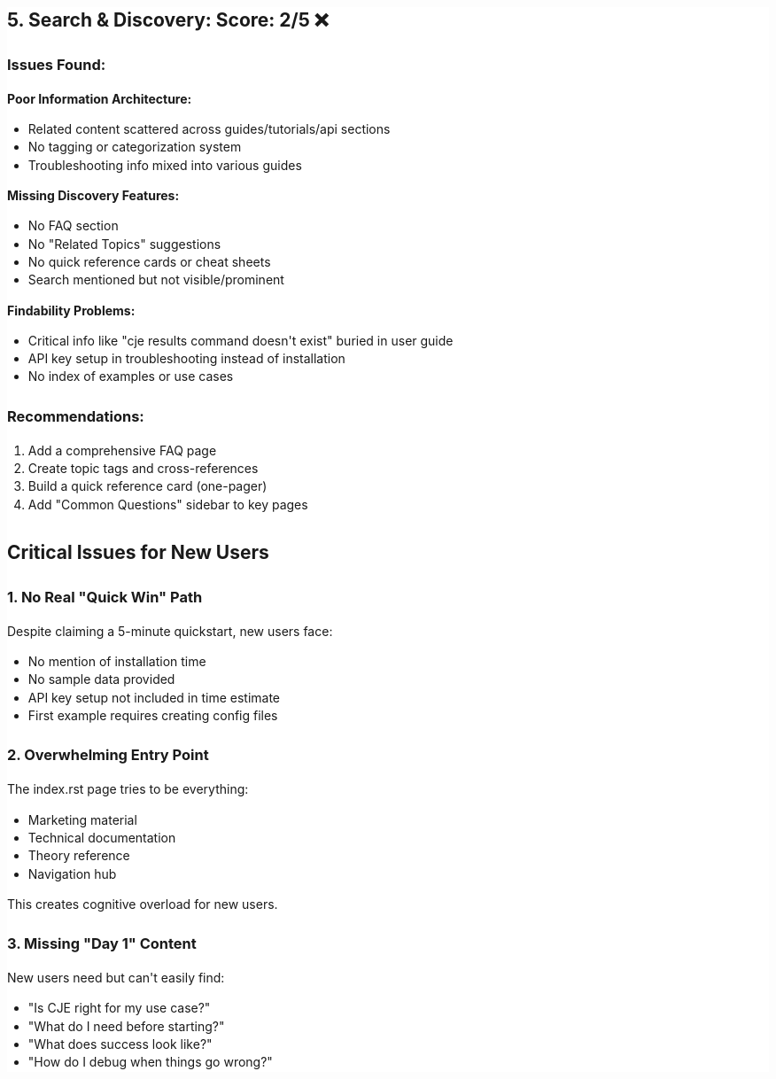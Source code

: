 ## 5. Search & Discovery: **Score: 2/5** ❌

### Issues Found:

**Poor Information Architecture:**
- Related content scattered across guides/tutorials/api sections
- No tagging or categorization system
- Troubleshooting info mixed into various guides

**Missing Discovery Features:**
- No FAQ section
- No "Related Topics" suggestions
- No quick reference cards or cheat sheets
- Search mentioned but not visible/prominent

**Findability Problems:**
- Critical info like "cje results command doesn't exist" buried in user guide
- API key setup in troubleshooting instead of installation
- No index of examples or use cases

### Recommendations:
1. Add a comprehensive FAQ page
2. Create topic tags and cross-references
3. Build a quick reference card (one-pager)
4. Add "Common Questions" sidebar to key pages

## Critical Issues for New Users

### 1. **No Real "Quick Win" Path**
Despite claiming a 5-minute quickstart, new users face:
- No mention of installation time
- No sample data provided
- API key setup not included in time estimate
- First example requires creating config files

### 2. **Overwhelming Entry Point**
The index.rst page tries to be everything:
- Marketing material
- Technical documentation  
- Theory reference
- Navigation hub

This creates cognitive overload for new users.

### 3. **Missing "Day 1" Content**
New users need but can't easily find:
- "Is CJE right for my use case?"
- "What do I need before starting?"
- "What does success look like?"
- "How do I debug when things go wrong?"
